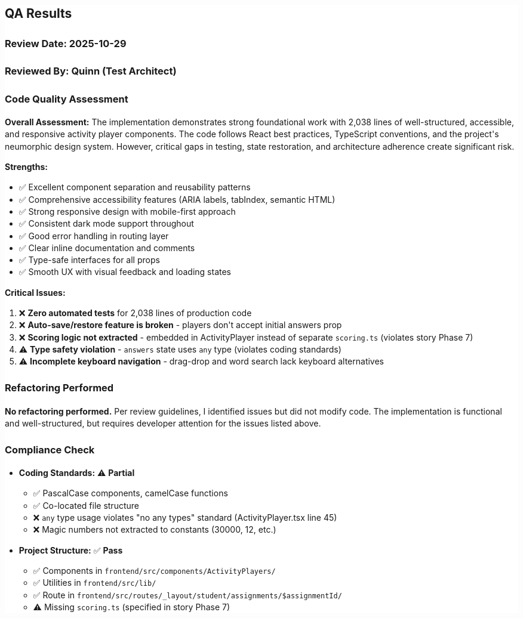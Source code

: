 
## QA Results

### Review Date: 2025-10-29

### Reviewed By: Quinn (Test Architect)

### Code Quality Assessment

**Overall Assessment:** The implementation demonstrates strong foundational work with 2,038 lines of well-structured, accessible, and responsive activity player components. The code follows React best practices, TypeScript conventions, and the project's neumorphic design system. However, critical gaps in testing, state restoration, and architecture adherence create significant risk.

**Strengths:**
- ✅ Excellent component separation and reusability patterns
- ✅ Comprehensive accessibility features (ARIA labels, tabIndex, semantic HTML)
- ✅ Strong responsive design with mobile-first approach
- ✅ Consistent dark mode support throughout
- ✅ Good error handling in routing layer
- ✅ Clear inline documentation and comments
- ✅ Type-safe interfaces for all props
- ✅ Smooth UX with visual feedback and loading states

**Critical Issues:**
1. ❌ **Zero automated tests** for 2,038 lines of production code
2. ❌ **Auto-save/restore feature is broken** - players don't accept initial answers prop
3. ❌ **Scoring logic not extracted** - embedded in ActivityPlayer instead of separate `scoring.ts` (violates story Phase 7)
4. ⚠️ **Type safety violation** - `answers` state uses `any` type (violates coding standards)
5. ⚠️ **Incomplete keyboard navigation** - drag-drop and word search lack keyboard alternatives

### Refactoring Performed

**No refactoring performed.** Per review guidelines, I identified issues but did not modify code. The implementation is functional and well-structured, but requires developer attention for the issues listed above.

### Compliance Check

- **Coding Standards:** ⚠️ **Partial**
  - ✅ PascalCase components, camelCase functions
  - ✅ Co-located file structure
  - ❌ `any` type usage violates "no any types" standard (ActivityPlayer.tsx line 45)
  - ❌ Magic numbers not extracted to constants (30000, 12, etc.)

- **Project Structure:** ✅ **Pass**
  - ✅ Components in `frontend/src/components/ActivityPlayers/`
  - ✅ Utilities in `frontend/src/lib/`
  - ✅ Route in `frontend/src/routes/_layout/student/assignments/$assignmentId/`
  - ⚠️ Missing `scoring.ts` (specified in story Phase 7)
